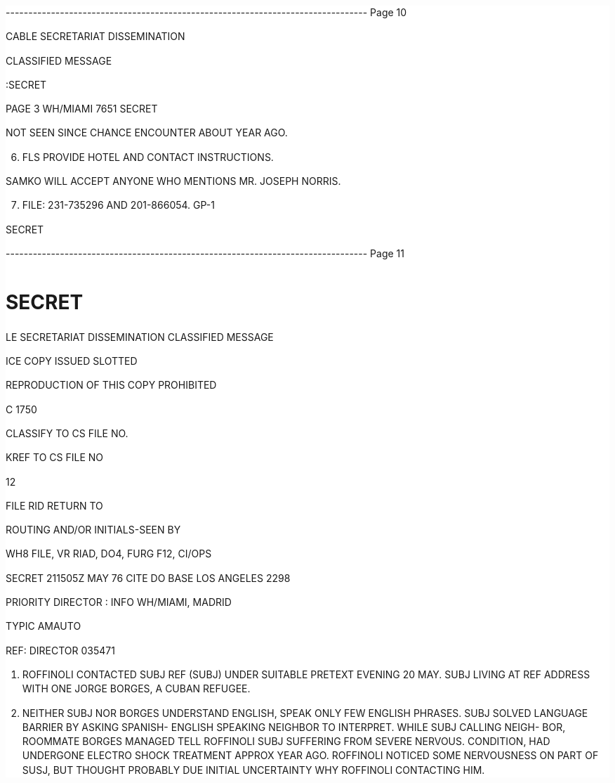 
-------------------------------------------------------------------------------- Page 10

CABLE SECRETARIAT DISSEMINATION

CLASSIFIED MESSAGE

:SECRET

PAGE 3 WH/MIAMI 7651 SECRET

NOT SEEN SINCE CHANCE ENCOUNTER ABOUT YEAR AGO.

6. FLS PROVIDE HOTEL AND CONTACT INSTRUCTIONS.

SAMKO WILL ACCEPT ANYONE WHO MENTIONS MR. JOSEPH NORRIS.

7. FILE: 231-735296 AND 201-866054. GP-1

SECRET


-------------------------------------------------------------------------------- Page 11

# SECRET

LE SECRETARIAT DISSEMINATION CLASSIFIED MESSAGE

ICE COPY ISSUED SLOTTED

REPRODUCTION OF THIS COPY PROHIBITED

C 1750

CLASSIFY TO CS FILE NO.

KREF TO CS FILE NO

12

FILE RID RETURN TO

ROUTING AND/OR INITIALS-SEEN BY

WH8 FILE, VR RIAD, DO4, FURG F12, CI/OPS

SECRET 211505Z MAY 76 CITE DO BASE LOS ANGELES 2298

PRIORITY DIRECTOR : INFO WH/MIAMI, MADRID

TYPIC AMAUTO

REF: DIRECTOR 035471

1. ROFFINOLI CONTACTED SUBJ REF (SUBJ) UNDER SUITABLE PRETEXT EVENING 20 MAY. SUBJ LIVING AT REF ADDRESS WITH ONE JORGE BORGES, A CUBAN REFUGEE.

2. NEITHER SUBJ NOR BORGES UNDERSTAND ENGLISH, SPEAK ONLY FEW ENGLISH PHRASES. SUBJ SOLVED LANGUAGE BARRIER BY ASKING SPANISH- ENGLISH SPEAKING NEIGHBOR TO INTERPRET. WHILE SUBJ CALLING NEIGH- BOR, ROOMMATE BORGES MANAGED TELL ROFFINOLI SUBJ SUFFERING FROM SEVERE NERVOUS. CONDITION, HAD UNDERGONE ELECTRO SHOCK TREATMENT APPROX YEAR AGO. ROFFINOLI NOTICED SOME NERVOUSNESS ON PART OF SUSJ, BUT THOUGHT PROBABLY DUE INITIAL UNCERTAINTY WHY ROFFINOLI CONTACTING HIM.

